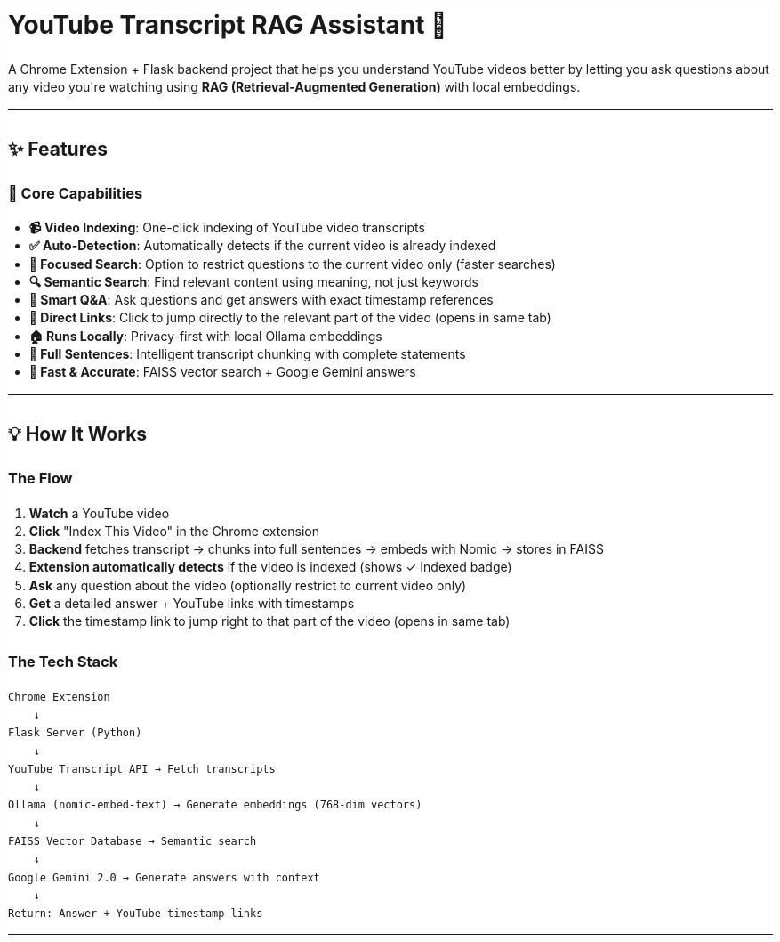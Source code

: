 # YouTube Transcript RAG Assistant 🎥

A Chrome Extension + Flask backend project that helps you understand YouTube videos better by letting you ask questions about any video you're watching using **RAG (Retrieval-Augmented Generation)** with local embeddings.

---

## ✨ Features

### 🎯 Core Capabilities
- **📹 Video Indexing**: One-click indexing of YouTube video transcripts
- **✅ Auto-Detection**: Automatically detects if the current video is already indexed
- **🎯 Focused Search**: Option to restrict questions to the current video only (faster searches)
- **🔍 Semantic Search**: Find relevant content using meaning, not just keywords
- **💬 Smart Q&A**: Ask questions and get answers with exact timestamp references
- **🔗 Direct Links**: Click to jump directly to the relevant part of the video (opens in same tab)
- **🏠 Runs Locally**: Privacy-first with local Ollama embeddings
- **📝 Full Sentences**: Intelligent transcript chunking with complete statements
- **🚀 Fast & Accurate**: FAISS vector search + Google Gemini answers

---

## 💡 How It Works

### The Flow

1. **Watch** a YouTube video
2. **Click** "Index This Video" in the Chrome extension
3. **Backend** fetches transcript → chunks into full sentences → embeds with Nomic → stores in FAISS
4. **Extension automatically detects** if the video is indexed (shows ✓ Indexed badge)
5. **Ask** any question about the video (optionally restrict to current video only)
6. **Get** a detailed answer + YouTube links with timestamps
7. **Click** the timestamp link to jump right to that part of the video (opens in same tab)

### The Tech Stack

```
Chrome Extension
    ↓
Flask Server (Python)
    ↓
YouTube Transcript API → Fetch transcripts
    ↓
Ollama (nomic-embed-text) → Generate embeddings (768-dim vectors)
    ↓
FAISS Vector Database → Semantic search
    ↓
Google Gemini 2.0 → Generate answers with context
    ↓
Return: Answer + YouTube timestamp links
```

---